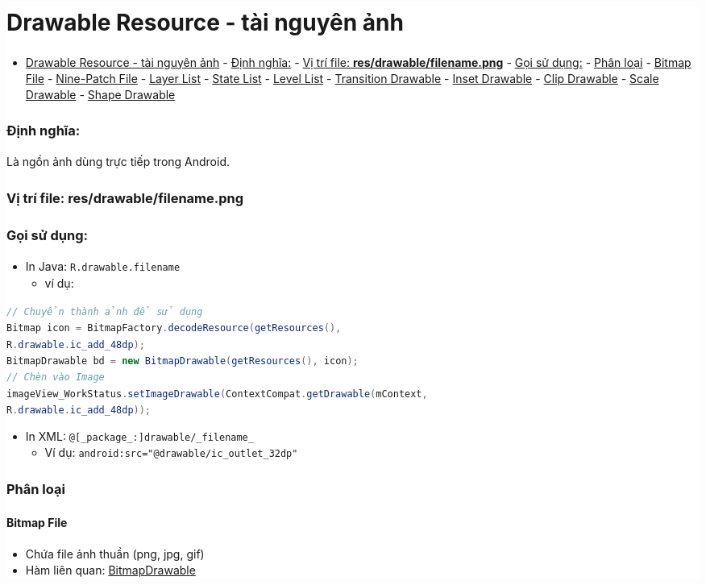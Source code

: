 # Drawable Resource - tài nguyên ảnh



- [Drawable Resource - tài nguyên ảnh](#drawable-resource---tài-nguyên-ảnh)
        - [Định nghĩa:](#định-nghĩa)
        - [Vị trí file: **res/drawable/filename.png**](#vị-trí-file-resdrawablefilenamepng)
        - [Gọi sử dụng:](#gọi-sử-dụng)
        - [Phân loại](#phân-loại)
            - [Bitmap File](#bitmap-file)
        - [Nine-Patch File](#nine-patch file)
        - [Layer List](#layer-list)
        - [State List](#state-list)
        - [Level List](#level-list)
        - [Transition Drawable](#transition-drawable)
        - [Inset Drawable](#inset-drawable)
        - [Clip Drawable](#clip-drawable)
        - [Scale Drawable](#scale-drawable)
        - [Shape Drawable](#shape-drawable)



### Định nghĩa:

Là ngồn ảnh dùng trực tiếp trong Android.

### Vị trí file: **res/drawable/filename.png**

### Gọi sử dụng:

*   In Java: `R.drawable.filename`
    *   ví dụ:

```java
// Chuyển thành ảnh để sử dụng
Bitmap icon = BitmapFactory.decodeResource(getResources(),
R.drawable.ic_add_48dp);
BitmapDrawable bd = new BitmapDrawable(getResources(), icon);
// Chèn vào Image
imageView_WorkStatus.setImageDrawable(ContextCompat.getDrawable(mContext,
R.drawable.ic_add_48dp));
```

*   In XML: `@[_package_:]drawable/_filename_`
    *   Ví dụ: 
    ```android:src="@drawable/ic_outlet_32dp"```

### Phân loại

#### Bitmap File

*   Chứa file ảnh thuần (png, jpg, gif)
*   Hàm liên quan: [BitmapDrawable](http://developer.android.com/reference/android/graphics/drawable/BitmapDrawable.html)

